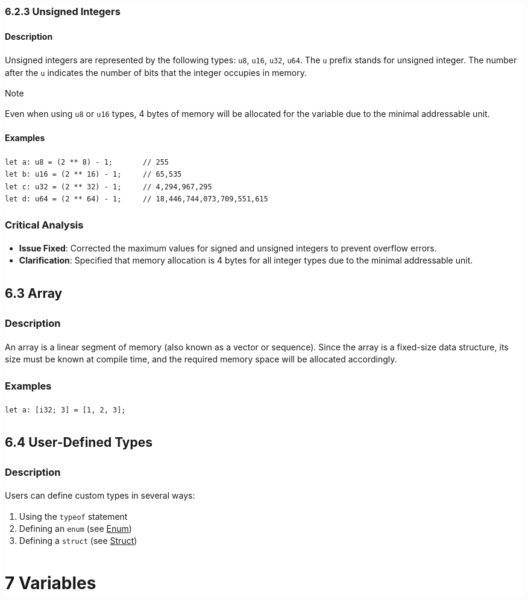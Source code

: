 ### 6.2.3 Unsigned Integers

#### Description

Unsigned integers are represented by the following types: `u8`, `u16`, `u32`, `u64`. The `u` prefix stands for unsigned integer. The number after the `u` indicates the number of bits that the integer occupies in memory.

> [!NOTE]
> Even when using `u8` or `u16` types, 4 bytes of memory will be allocated for the variable due to the minimal addressable unit.

#### Examples

```inference
let a: u8 = (2 ** 8) - 1;       // 255
let b: u16 = (2 ** 16) - 1;     // 65,535
let c: u32 = (2 ** 32) - 1;     // 4,294,967,295
let d: u64 = (2 ** 64) - 1;     // 18,446,744,073,709,551,615
```

### Critical Analysis

- **Issue Fixed**: Corrected the maximum values for signed and unsigned integers to prevent overflow errors.
- **Clarification**: Specified that memory allocation is 4 bytes for all integer types due to the minimal addressable unit.

## 6.3 Array

### Description

An array is a linear segment of memory (also known as a vector or sequence). Since the array is a fixed-size data structure, its size must be known at compile time, and the required memory space will be allocated accordingly.

### Examples

```inference
let a: [i32; 3] = [1, 2, 3];
```

## 6.4 User-Defined Types

### Description

Users can define custom types in several ways:

1. Using the `typeof` statement
2. Defining an `enum` (see [Enum](./definitions.md#102-enum))
3. Defining a `struct` (see [Struct](./definitions.md#103-struct))

# 7 Variables

